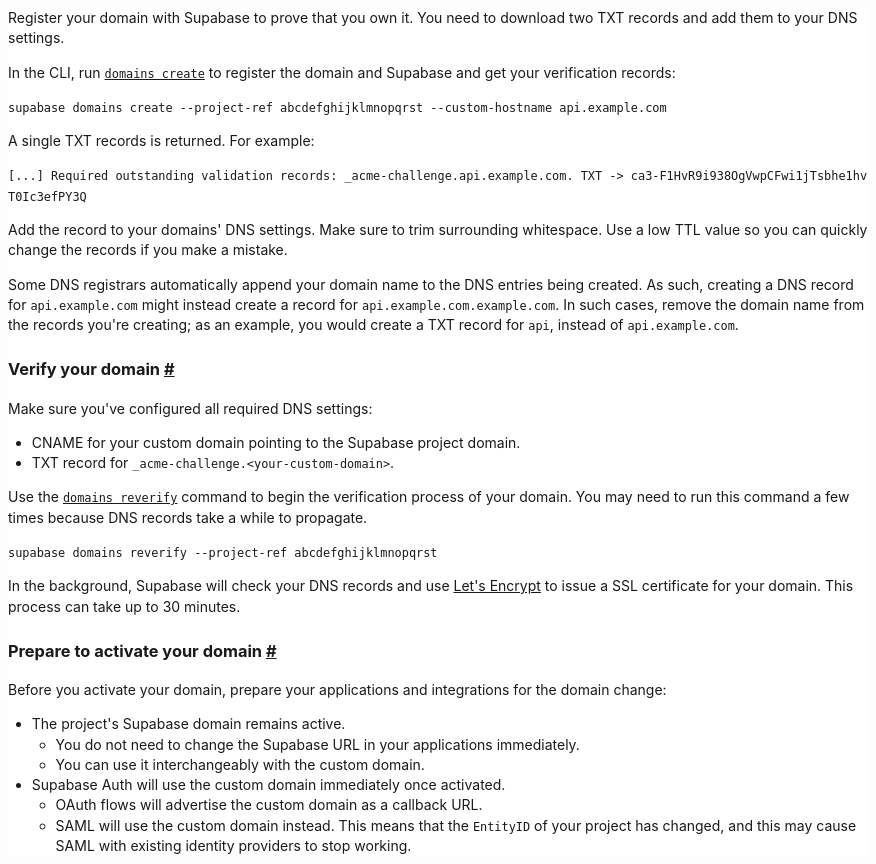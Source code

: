 Register your domain with Supabase to prove that you own it. You need to download two TXT records and add them to your DNS settings.

In the CLI, run [`domains create`](https://supabase.com/docs/reference/cli/supabase-domains-create) to register the domain and Supabase and get your verification records:

`
supabase domains create --project-ref abcdefghijklmnopqrst --custom-hostname api.example.com
`

A single TXT records is returned. For example:

`
[...]
Required outstanding validation records:
        _acme-challenge.api.example.com. TXT -> ca3-F1HvR9i938OgVwpCFwi1jTsbhe1hvT0Ic3efPY3Q
`

Add the record to your domains' DNS settings. Make sure to trim surrounding whitespace. Use a low TTL value so you can quickly change the records if you make a mistake.

Some DNS registrars automatically append your domain name to the DNS entries being created. As such, creating a DNS record for `api.example.com` might instead create a record for `api.example.com.example.com`. In such cases, remove the domain name from the records you're creating; as an example, you would create a TXT record for `api`, instead of `api.example.com`.

### Verify your domain [\#](https://supabase.com/docs/guides/platform/custom-domains\#verify-your-domain)

Make sure you've configured all required DNS settings:

- CNAME for your custom domain pointing to the Supabase project domain.
- TXT record for `_acme-challenge.<your-custom-domain>`.

Use the [`domains reverify`](https://supabase.com/docs/reference/cli/supabase-domains-reverify) command to begin the verification process of your domain. You may need to run this command a few times because DNS records take a while to propagate.

`
supabase domains reverify --project-ref abcdefghijklmnopqrst
`

In the background, Supabase will check your DNS records and use [Let's Encrypt](https://letsencrypt.org/) to issue a SSL certificate for your domain. This process can take up to 30 minutes.

### Prepare to activate your domain [\#](https://supabase.com/docs/guides/platform/custom-domains\#prepare-to-activate-your-domain)

Before you activate your domain, prepare your applications and integrations for the domain change:

- The project's Supabase domain remains active.
  - You do not need to change the Supabase URL in your applications immediately.
  - You can use it interchangeably with the custom domain.
- Supabase Auth will use the custom domain immediately once activated.
  - OAuth flows will advertise the custom domain as a callback URL.
  - SAML will use the custom domain instead. This means that the `EntityID` of your project has changed, and this may cause SAML with existing identity providers to stop working.
